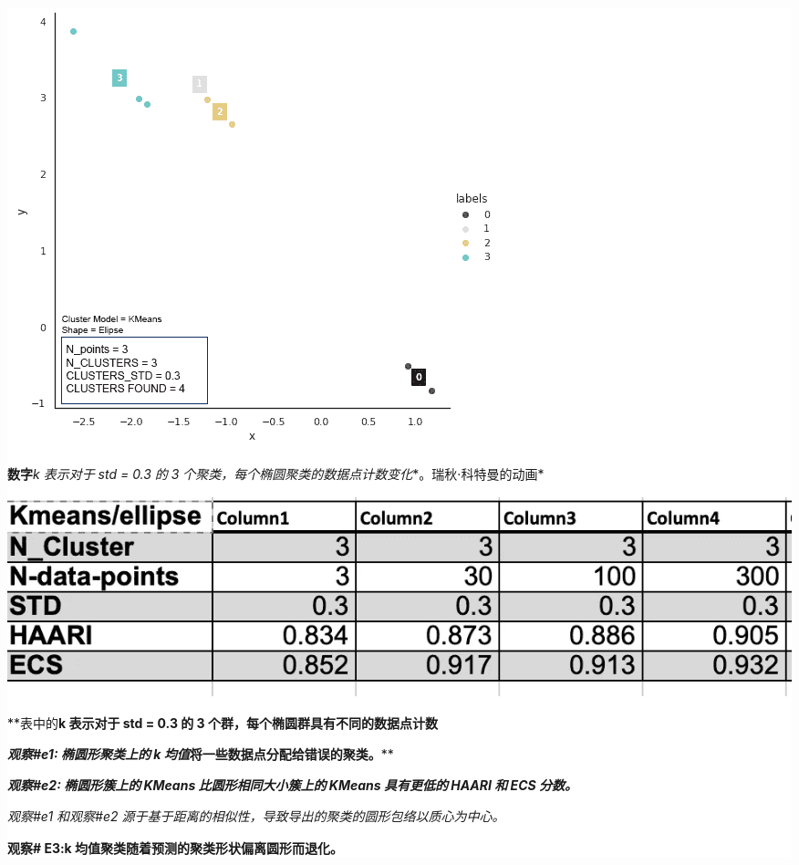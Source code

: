 *![](img/a8880f29492676e25e9cf69d143178d7.png)*

**数字***k 表示对于 std = 0.3 的 3 个聚类，每个椭圆聚类的数据点计数变化**。瑞秋·科特曼的动画*

*![](img/6c7d1ae8ad5e5ff2b5fa5254e2044595.png)*

**表中的****k 表示对于 std = 0.3 的 3 个群，每个椭圆群具有不同的数据点计数****

****观察#e1:* 椭圆形聚类上的 k 均值*将一些数据点分配给错误的聚类。****

****观察#e2:* 椭圆形簇上的 KMeans *比圆形相同大小簇上的* KMeans *具有更低的 HAARI 和 ECS 分数。****

*观察#e1 和观察#e2 源于基于距离的相似性，导致导出的聚类的圆形包络以质心为中心。*

****观察# E3:k 均值聚类随着预测的聚类形状偏离圆形而退化。****
